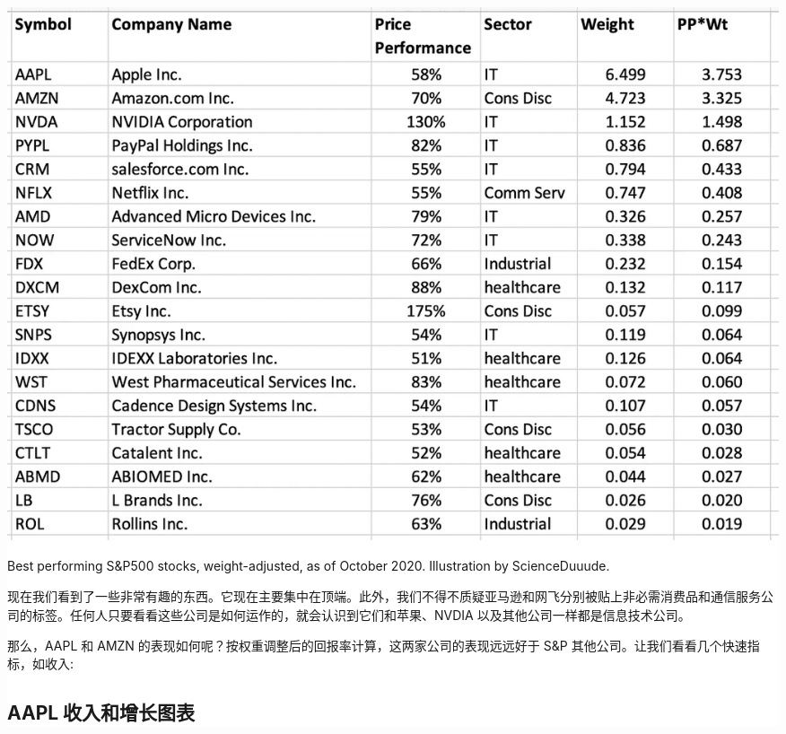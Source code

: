 ![](img/e669822103e5097bc5818d51e986a181.png)

Best performing S&P500 stocks, weight-adjusted, as of October 2020\. Illustration by ScienceDuuude.

现在我们看到了一些非常有趣的东西。它现在主要集中在顶端。此外，我们不得不质疑亚马逊和网飞分别被贴上非必需消费品和通信服务公司的标签。任何人只要看看这些公司是如何运作的，就会认识到它们和苹果、NVDIA 以及其他公司一样都是信息技术公司。

那么，AAPL 和 AMZN 的表现如何呢？按权重调整后的回报率计算，这两家公司的表现远远好于 S&P 其他公司。让我们看看几个快速指标，如收入:

## AAPL 收入和增长图表
